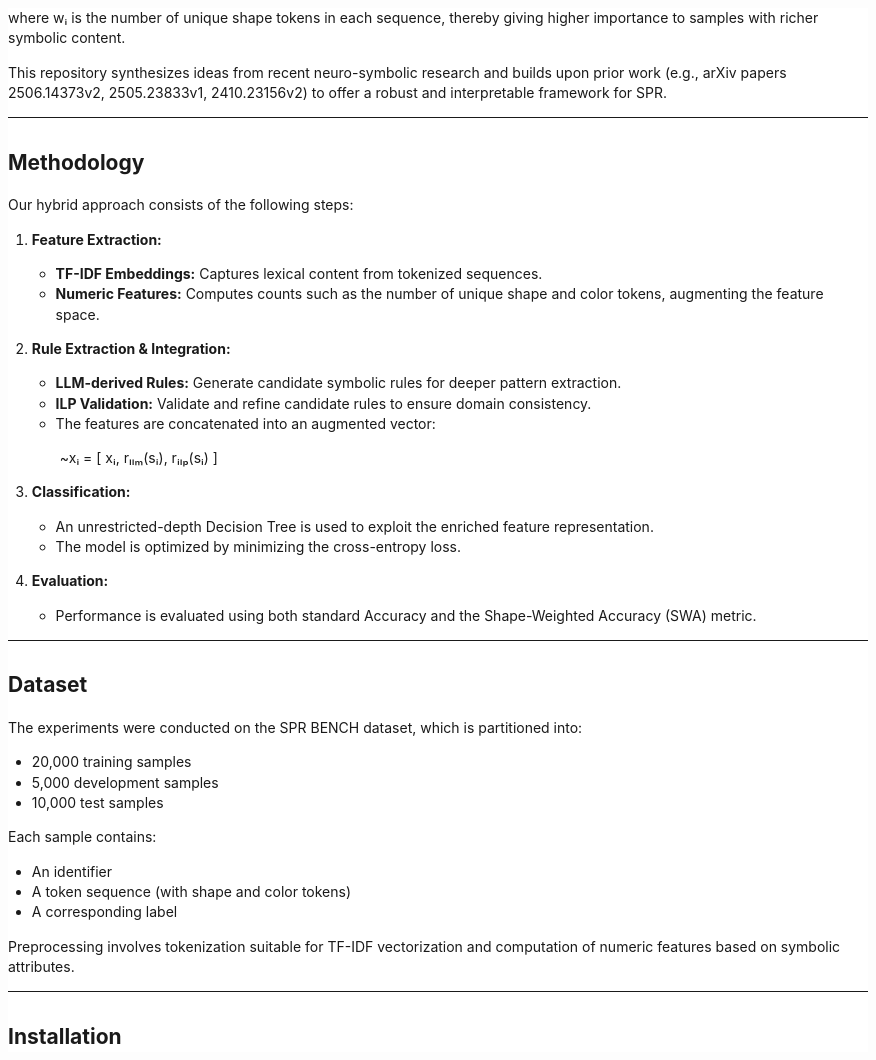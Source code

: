 where wᵢ is the number of unique shape tokens in each sequence, thereby giving higher importance to samples with richer symbolic content.

This repository synthesizes ideas from recent neuro-symbolic research and builds upon prior work (e.g., arXiv papers 2506.14373v2, 2505.23833v1, 2410.23156v2) to offer a robust and interpretable framework for SPR.

---

## Methodology

Our hybrid approach consists of the following steps:

1. **Feature Extraction:**
   - **TF-IDF Embeddings:** Captures lexical content from tokenized sequences.
   - **Numeric Features:** Computes counts such as the number of unique shape and color tokens, augmenting the feature space.

2. **Rule Extraction & Integration:**
   - **LLM-derived Rules:** Generate candidate symbolic rules for deeper pattern extraction.
   - **ILP Validation:** Validate and refine candidate rules to ensure domain consistency.
   - The features are concatenated into an augmented vector:
     
      ~xᵢ = [ xᵢ, rₗₗₘ(sᵢ), rᵢₗₚ(sᵢ) ]

3. **Classification:**
   - An unrestricted-depth Decision Tree is used to exploit the enriched feature representation.
   - The model is optimized by minimizing the cross-entropy loss.

4. **Evaluation:**
   - Performance is evaluated using both standard Accuracy and the Shape-Weighted Accuracy (SWA) metric.

---

## Dataset

The experiments were conducted on the SPR BENCH dataset, which is partitioned into:

- 20,000 training samples
- 5,000 development samples
- 10,000 test samples

Each sample contains:
- An identifier
- A token sequence (with shape and color tokens)
- A corresponding label

Preprocessing involves tokenization suitable for TF-IDF vectorization and computation of numeric features based on symbolic attributes.

---

## Installation
